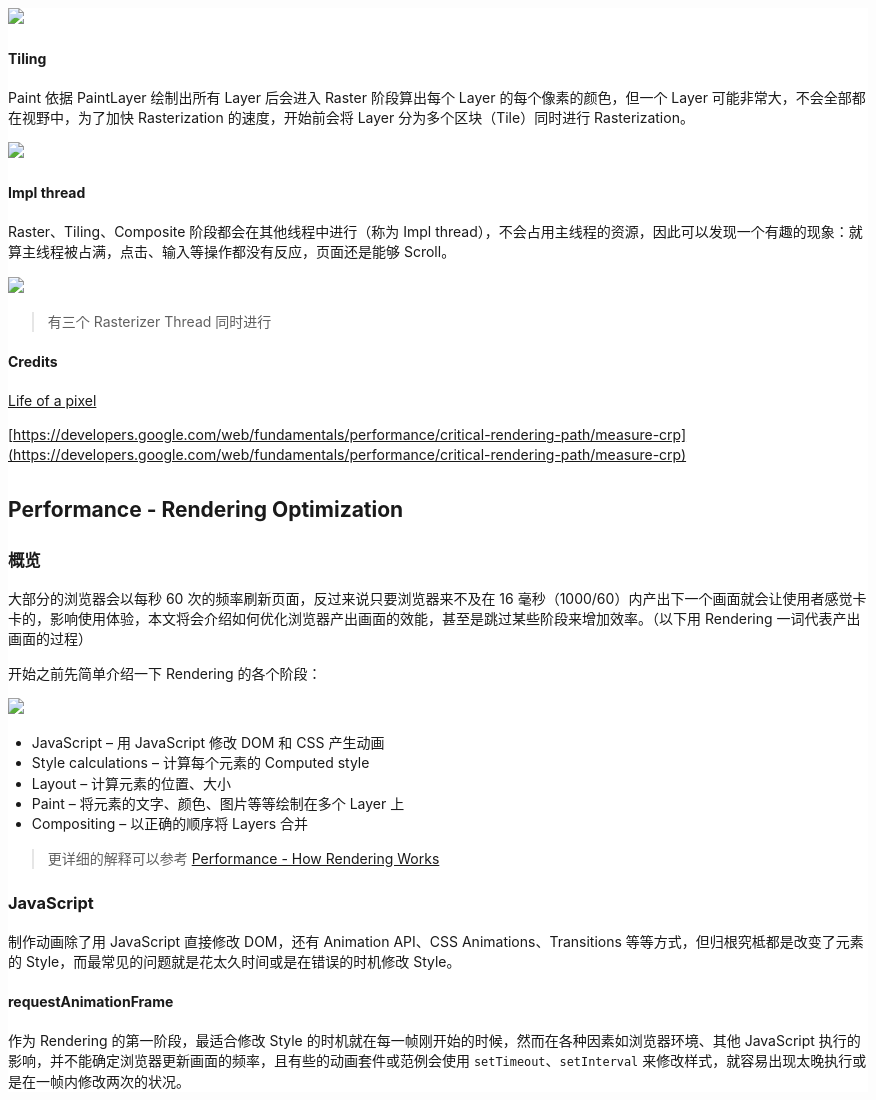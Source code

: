 ![](_attachment/img/4447e27aee5373aa8659166252dadaca_MD5.gif)

#### Tiling

Paint 依据 PaintLayer 绘制出所有 Layer 后会进入 Raster 阶段算出每个 Layer 的每个像素的颜色，但一个 Layer 可能非常大，不会全部都在视野中，为了加快 Rasterization 的速度，开始前会将 Layer 分为多个区块（Tile）同时进行 Rasterization。

![](_attachment/img/a50f478cf2e2085992de1cc53105b086_MD5.png)

#### Impl thread

Raster、Tiling、Composite 阶段都会在其他线程中进行（称为 Impl thread），不会占用主线程的资源，因此可以发现一个有趣的现象：就算主线程被占满，点击、输入等操作都没有反应，页面还是能够 Scroll。

![](_attachment/img/4a5267ab881bc39688c5fcf8c237298e_MD5.png)

> 有三个 Rasterizer Thread 同时进行

#### Credits

[Life of a pixel](https://docs.google.com/presentation/d/1boPxbgNrTU0ddsc144rcXayGA_WF53k96imRH8Mp34Y/edit#slide=id.g60f92a5151_40_0)

[https://developers.google.com/web/fundamentals/performance/critical-rendering-path/measure-crp](https://developers.google.com/web/fundamentals/performance/critical-rendering-path/measure-crp)

## Performance - Rendering Optimization

### 概览

大部分的浏览器会以每秒 60 次的频率刷新页面，反过来说只要浏览器来不及在 16 毫秒（1000/60）内产出下一个画面就会让使用者感觉卡卡的，影响使用体验，本文将会介绍如何优化浏览器产出画面的效能，甚至是跳过某些阶段来增加效率。（以下用 Rendering 一词代表产出画面的过程）

开始之前先简单介绍一下 Rendering 的各个阶段：

![](_attachment/img/8b036553d58500384ebf8861e4f593b6_MD5.png)

- JavaScript – 用 JavaScript 修改 DOM 和 CSS 产生动画
- Style calculations – 计算每个元素的 Computed style
- Layout – 计算元素的位置、大小
- Paint – 将元素的文字、颜色、图片等等绘制在多个 Layer 上
- Compositing – 以正确的顺序将 Layers 合并

> 更详细的解释可以参考 [Performance - How Rendering Works](https://ithelp.ithome.com.tw/articles/10248720)

### JavaScript

制作动画除了用 JavaScript 直接修改 DOM，还有 Animation API、CSS Animations、Transitions 等等方式，但归根究柢都是改变了元素的 Style，而最常见的问题就是花太久时间或是在错误的时机修改 Style。

#### requestAnimationFrame

作为 Rendering 的第一阶段，最适合修改 Style 的时机就在每一帧刚开始的时候，然而在各种因素如浏览器环境、其他 JavaScript 执行的影响，并不能确定浏览器更新画面的频率，且有些的动画套件或范例会使用 `setTimeout`、`setInterval` 来修改样式，就容易出现太晚执行或是在一帧内修改两次的状况。
